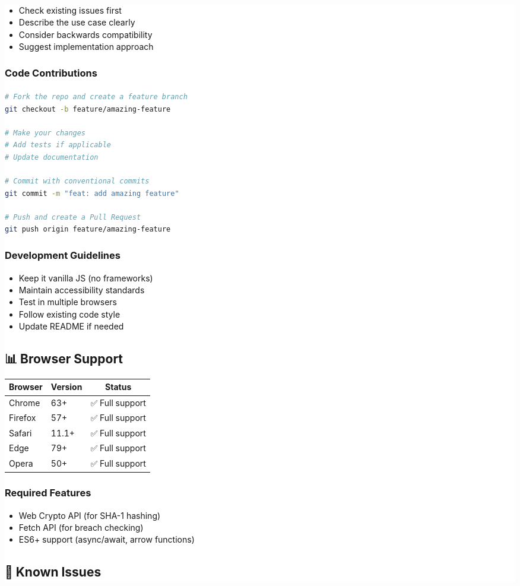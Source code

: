- Check existing issues first
- Describe the use case clearly
- Consider backwards compatibility
- Suggest implementation approach

### **Code Contributions**

```bash
# Fork the repo and create a feature branch
git checkout -b feature/amazing-feature

# Make your changes
# Add tests if applicable
# Update documentation

# Commit with conventional commits
git commit -m "feat: add amazing feature"

# Push and create a Pull Request
git push origin feature/amazing-feature
```

### **Development Guidelines**

- Keep it vanilla JS (no frameworks)
- Maintain accessibility standards
- Test in multiple browsers
- Follow existing code style
- Update README if needed

## 📊 Browser Support

| Browser | Version | Status         |
| ------- | ------- | -------------- |
| Chrome  | 63+     | ✅ Full support |
| Firefox | 57+     | ✅ Full support |
| Safari  | 11.1+   | ✅ Full support |
| Edge    | 79+     | ✅ Full support |
| Opera   | 50+     | ✅ Full support |

### **Required Features**

- Web Crypto API (for SHA-1 hashing)
- Fetch API (for breach checking)
- ES6+ support (async/await, arrow functions)

## 🐛 Known Issues

